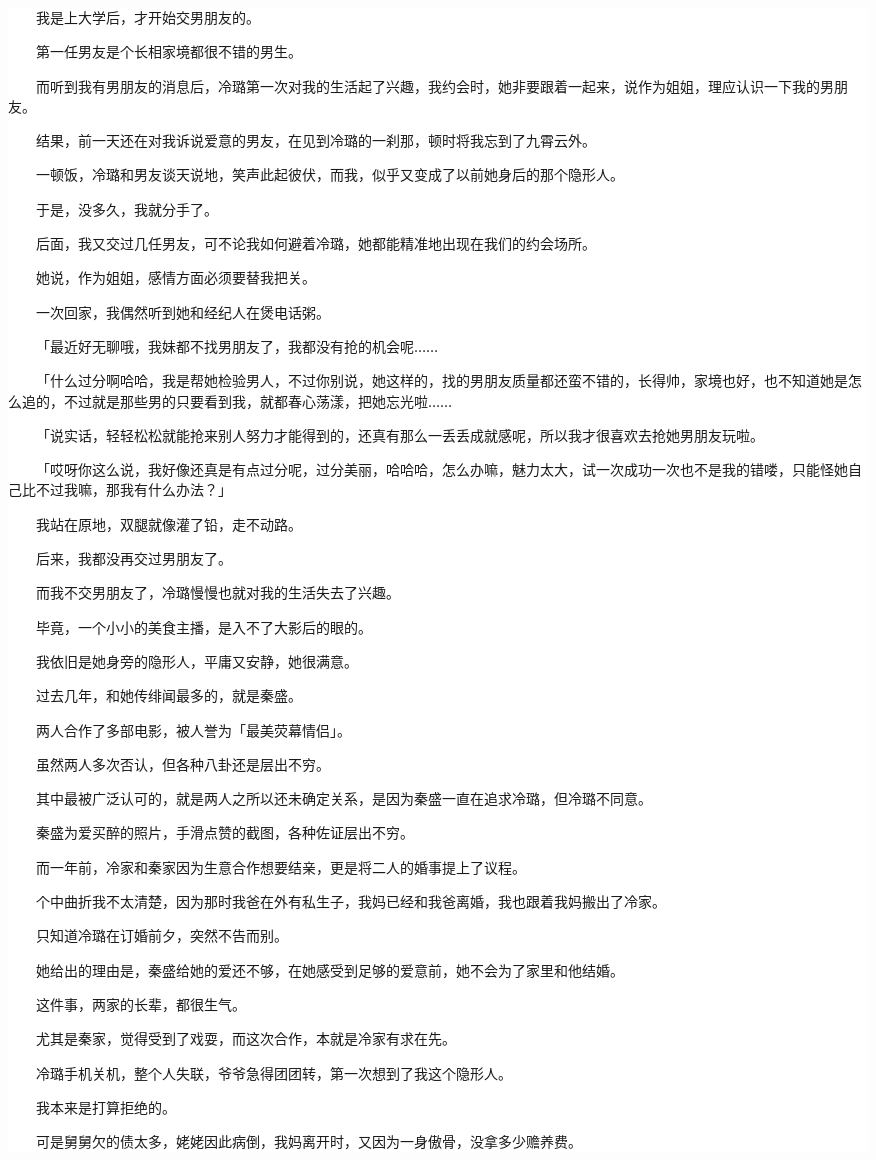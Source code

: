 &emsp;&emsp;我是上大学后，才开始交男朋友的。  
  
&emsp;&emsp;第一任男友是个长相家境都很不错的男生。  
  
&emsp;&emsp;而听到我有男朋友的消息后，冷璐第一次对我的生活起了兴趣，我约会时，她非要跟着一起来，说作为姐姐，理应认识一下我的男朋友。  
  
&emsp;&emsp;结果，前一天还在对我诉说爱意的男友，在见到冷璐的一刹那，顿时将我忘到了九霄云外。  
  
&emsp;&emsp;一顿饭，冷璐和男友谈天说地，笑声此起彼伏，而我，似乎又变成了以前她身后的那个隐形人。  
  
&emsp;&emsp;于是，没多久，我就分手了。  
  
&emsp;&emsp;后面，我又交过几任男友，可不论我如何避着冷璐，她都能精准地出现在我们的约会场所。  
  
&emsp;&emsp;她说，作为姐姐，感情方面必须要替我把关。  
  
&emsp;&emsp;一次回家，我偶然听到她和经纪人在煲电话粥。  
  
&emsp;&emsp;「最近好无聊哦，我妹都不找男朋友了，我都没有抢的机会呢……  
  
&emsp;&emsp;「什么过分啊哈哈，我是帮她检验男人，不过你别说，她这样的，找的男朋友质量都还蛮不错的，长得帅，家境也好，也不知道她是怎么追的，不过就是那些男的只要看到我，就都春心荡漾，把她忘光啦……  
  
&emsp;&emsp;「说实话，轻轻松松就能抢来别人努力才能得到的，还真有那么一丢丢成就感呢，所以我才很喜欢去抢她男朋友玩啦。  
  
&emsp;&emsp;「哎呀你这么说，我好像还真是有点过分呢，过分美丽，哈哈哈，怎么办嘛，魅力太大，试一次成功一次也不是我的错喽，只能怪她自己比不过我嘛，那我有什么办法？」  
  
&emsp;&emsp;我站在原地，双腿就像灌了铅，走不动路。  
  
&emsp;&emsp;后来，我都没再交过男朋友了。  
  
&emsp;&emsp;而我不交男朋友了，冷璐慢慢也就对我的生活失去了兴趣。  
  
&emsp;&emsp;毕竟，一个小小的美食主播，是入不了大影后的眼的。  
  
&emsp;&emsp;我依旧是她身旁的隐形人，平庸又安静，她很满意。  
  
&emsp;&emsp;过去几年，和她传绯闻最多的，就是秦盛。  
  
&emsp;&emsp;两人合作了多部电影，被人誉为「最美荧幕情侣」。  
  
&emsp;&emsp;虽然两人多次否认，但各种八卦还是层出不穷。  
  
&emsp;&emsp;其中最被广泛认可的，就是两人之所以还未确定关系，是因为秦盛一直在追求冷璐，但冷璐不同意。  
  
&emsp;&emsp;秦盛为爱买醉的照片，手滑点赞的截图，各种佐证层出不穷。  
  
&emsp;&emsp;而一年前，冷家和秦家因为生意合作想要结亲，更是将二人的婚事提上了议程。  
  
&emsp;&emsp;个中曲折我不太清楚，因为那时我爸在外有私生子，我妈已经和我爸离婚，我也跟着我妈搬出了冷家。  
  
&emsp;&emsp;只知道冷璐在订婚前夕，突然不告而别。  
  
&emsp;&emsp;她给出的理由是，秦盛给她的爱还不够，在她感受到足够的爱意前，她不会为了家里和他结婚。  
  
&emsp;&emsp;这件事，两家的长辈，都很生气。  
  
&emsp;&emsp;尤其是秦家，觉得受到了戏耍，而这次合作，本就是冷家有求在先。  
  
&emsp;&emsp;冷璐手机关机，整个人失联，爷爷急得团团转，第一次想到了我这个隐形人。  
  
&emsp;&emsp;我本来是打算拒绝的。  
  
&emsp;&emsp;可是舅舅欠的债太多，姥姥因此病倒，我妈离开时，又因为一身傲骨，没拿多少赡养费。  
  